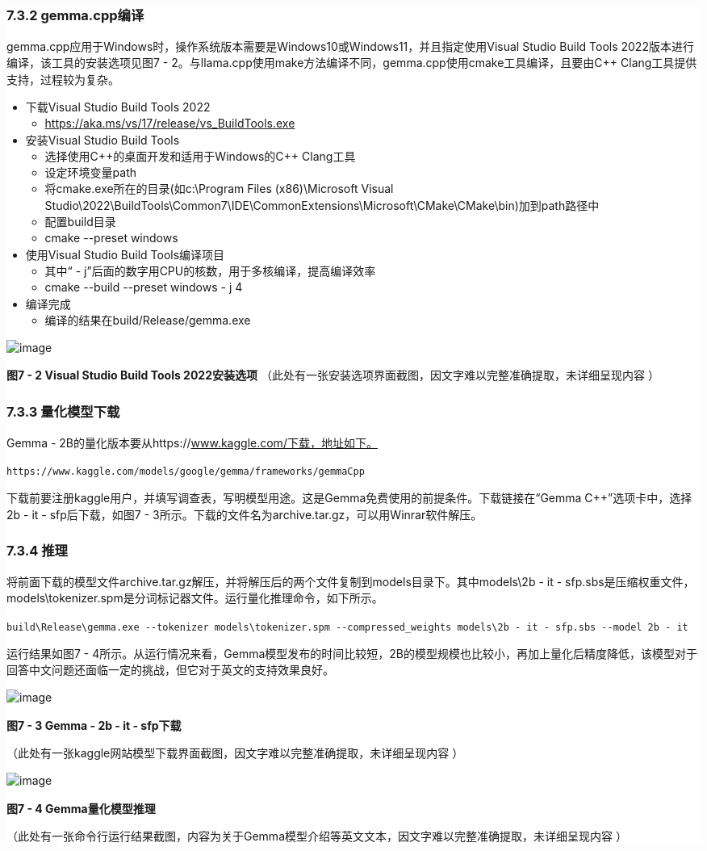 ### 7.3.2 gemma.cpp编译
gemma.cpp应用于Windows时，操作系统版本需要是Windows10或Windows11，并且指定使用Visual Studio Build Tools 2022版本进行编译，该工具的安装选项见图7 - 2。与llama.cpp使用make方法编译不同，gemma.cpp使用cmake工具编译，且要由C++ Clang工具提供支持，过程较为复杂。
- 下载Visual Studio Build Tools 2022
  - https://aka.ms/vs/17/release/vs_BuildTools.exe
- 安装Visual Studio Build Tools
  - 选择使用C++的桌面开发和适用于Windows的C++ Clang工具
  - 设定环境变量path
  - 将cmake.exe所在的目录(如c:\Program Files (x86)\Microsoft Visual Studio\2022\BuildTools\Common7\IDE\CommonExtensions\Microsoft\CMake\CMake\bin)加到path路径中
  - 配置build目录
  - cmake --preset windows
- 使用Visual Studio Build Tools编译项目
  - 其中“ - j”后面的数字用CPU的核数，用于多核编译，提高编译效率
  - cmake --build --preset windows - j 4
- 编译完成
  - 编译的结果在build/Release/gemma.exe

![image](https://github.com/user-attachments/assets/344babe8-8e5a-4d95-83fd-a53c508def8a)


**图7 - 2 Visual Studio Build Tools 2022安装选项**
（此处有一张安装选项界面截图，因文字难以完整准确提取，未详细呈现内容 ）

### 7.3.3 量化模型下载
Gemma - 2B的量化版本要从https://www.kaggle.com/下载，地址如下。
```
https://www.kaggle.com/models/google/gemma/frameworks/gemmaCpp
```
下载前要注册kaggle用户，并填写调查表，写明模型用途。这是Gemma免费使用的前提条件。下载链接在“Gemma C++”选项卡中，选择2b - it - sfp后下载，如图7 - 3所示。下载的文件名为archive.tar.gz，可以用Winrar软件解压。

### 7.3.4 推理
将前面下载的模型文件archive.tar.gz解压，并将解压后的两个文件复制到models目录下。其中models\2b - it - sfp.sbs是压缩权重文件，models\tokenizer.spm是分词标记器文件。运行量化推理命令，如下所示。
```
build\Release\gemma.exe --tokenizer models\tokenizer.spm --compressed_weights models\2b - it - sfp.sbs --model 2b - it
```
运行结果如图7 - 4所示。从运行情况来看，Gemma模型发布的时间比较短，2B的模型规模也比较小，再加上量化后精度降低，该模型对于回答中文问题还面临一定的挑战，但它对于英文的支持效果良好。

![image](https://github.com/user-attachments/assets/67a5f0c9-1d9d-4c4e-af35-8f3e95f5f298)


**图7 - 3 Gemma - 2b - it - sfp下载**

（此处有一张kaggle网站模型下载界面截图，因文字难以完整准确提取，未详细呈现内容 ）

![image](https://github.com/user-attachments/assets/3dcb10a6-aae2-4303-8fe3-065ba4bf11c9)


**图7 - 4 Gemma量化模型推理**

（此处有一张命令行运行结果截图，内容为关于Gemma模型介绍等英文文本，因文字难以完整准确提取，未详细呈现内容 ） 
